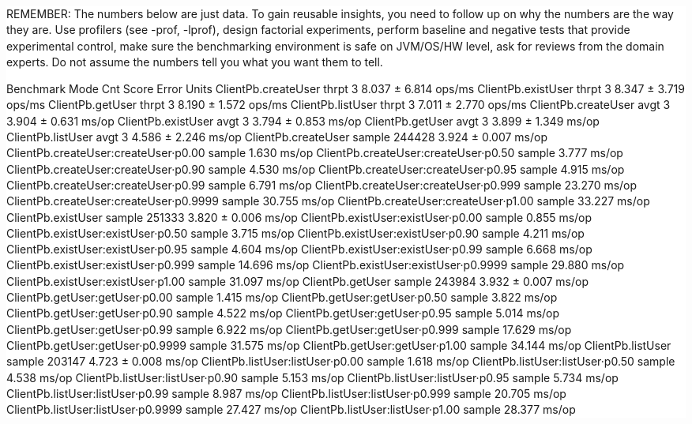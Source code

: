 REMEMBER: The numbers below are just data. To gain reusable insights, you need to follow up on
why the numbers are the way they are. Use profilers (see -prof, -lprof), design factorial
experiments, perform baseline and negative tests that provide experimental control, make sure
the benchmarking environment is safe on JVM/OS/HW level, ask for reviews from the domain experts.
Do not assume the numbers tell you what you want them to tell.

Benchmark                                 Mode     Cnt   Score   Error   Units
ClientPb.createUser                      thrpt       3   8.037 ± 6.814  ops/ms
ClientPb.existUser                       thrpt       3   8.347 ± 3.719  ops/ms
ClientPb.getUser                         thrpt       3   8.190 ± 1.572  ops/ms
ClientPb.listUser                        thrpt       3   7.011 ± 2.770  ops/ms
ClientPb.createUser                       avgt       3   3.904 ± 0.631   ms/op
ClientPb.existUser                        avgt       3   3.794 ± 0.853   ms/op
ClientPb.getUser                          avgt       3   3.899 ± 1.349   ms/op
ClientPb.listUser                         avgt       3   4.586 ± 2.246   ms/op
ClientPb.createUser                     sample  244428   3.924 ± 0.007   ms/op
ClientPb.createUser:createUser·p0.00    sample           1.630           ms/op
ClientPb.createUser:createUser·p0.50    sample           3.777           ms/op
ClientPb.createUser:createUser·p0.90    sample           4.530           ms/op
ClientPb.createUser:createUser·p0.95    sample           4.915           ms/op
ClientPb.createUser:createUser·p0.99    sample           6.791           ms/op
ClientPb.createUser:createUser·p0.999   sample          23.270           ms/op
ClientPb.createUser:createUser·p0.9999  sample          30.755           ms/op
ClientPb.createUser:createUser·p1.00    sample          33.227           ms/op
ClientPb.existUser                      sample  251333   3.820 ± 0.006   ms/op
ClientPb.existUser:existUser·p0.00      sample           0.855           ms/op
ClientPb.existUser:existUser·p0.50      sample           3.715           ms/op
ClientPb.existUser:existUser·p0.90      sample           4.211           ms/op
ClientPb.existUser:existUser·p0.95      sample           4.604           ms/op
ClientPb.existUser:existUser·p0.99      sample           6.668           ms/op
ClientPb.existUser:existUser·p0.999     sample          14.696           ms/op
ClientPb.existUser:existUser·p0.9999    sample          29.880           ms/op
ClientPb.existUser:existUser·p1.00      sample          31.097           ms/op
ClientPb.getUser                        sample  243984   3.932 ± 0.007   ms/op
ClientPb.getUser:getUser·p0.00          sample           1.415           ms/op
ClientPb.getUser:getUser·p0.50          sample           3.822           ms/op
ClientPb.getUser:getUser·p0.90          sample           4.522           ms/op
ClientPb.getUser:getUser·p0.95          sample           5.014           ms/op
ClientPb.getUser:getUser·p0.99          sample           6.922           ms/op
ClientPb.getUser:getUser·p0.999         sample          17.629           ms/op
ClientPb.getUser:getUser·p0.9999        sample          31.575           ms/op
ClientPb.getUser:getUser·p1.00          sample          34.144           ms/op
ClientPb.listUser                       sample  203147   4.723 ± 0.008   ms/op
ClientPb.listUser:listUser·p0.00        sample           1.618           ms/op
ClientPb.listUser:listUser·p0.50        sample           4.538           ms/op
ClientPb.listUser:listUser·p0.90        sample           5.153           ms/op
ClientPb.listUser:listUser·p0.95        sample           5.734           ms/op
ClientPb.listUser:listUser·p0.99        sample           8.987           ms/op
ClientPb.listUser:listUser·p0.999       sample          20.705           ms/op
ClientPb.listUser:listUser·p0.9999      sample          27.427           ms/op
ClientPb.listUser:listUser·p1.00        sample          28.377           ms/op
